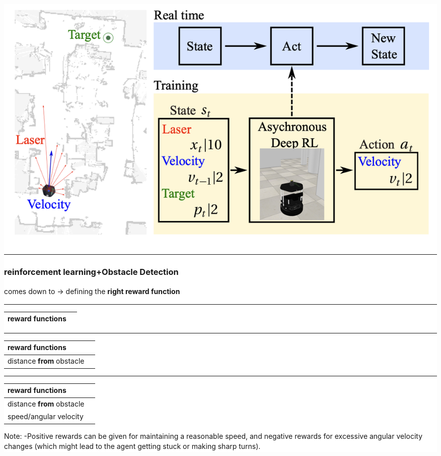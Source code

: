 <img src="img/object/avoidance/rl.example.png" width="1200">

---

### reinforcement learning+Obstacle Detection

comes down to &rarr; defining the **right reward function**

---

|reward functions||
|:-----|-----|

---

|reward functions||
|:-----|-----|
|distance **from** obstacle||

---


|reward functions||
|:-----|-----|
|distance **from** obstacle||
|speed/angular velocity ||

Note:
-Positive rewards can be given for maintaining a reasonable speed, and negative rewards for excessive angular velocity changes (which might lead to the agent getting stuck or making sharp turns). 
